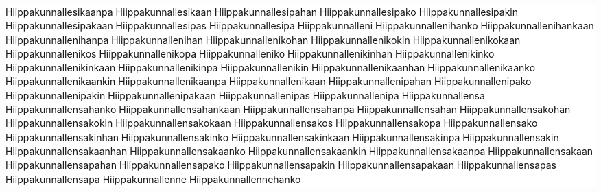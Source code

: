 Hiippakunnallesikaanpa
Hiippakunnallesikaan
Hiippakunnallesipahan
Hiippakunnallesipako
Hiippakunnallesipakin
Hiippakunnallesipakaan
Hiippakunnallesipas
Hiippakunnallesipa
Hiippakunnalleni
Hiippakunnallenihanko
Hiippakunnallenihankaan
Hiippakunnallenihanpa
Hiippakunnallenihan
Hiippakunnallenikohan
Hiippakunnallenikokin
Hiippakunnallenikokaan
Hiippakunnallenikos
Hiippakunnallenikopa
Hiippakunnalleniko
Hiippakunnallenikinhan
Hiippakunnallenikinko
Hiippakunnallenikinkaan
Hiippakunnallenikinpa
Hiippakunnallenikin
Hiippakunnallenikaanhan
Hiippakunnallenikaanko
Hiippakunnallenikaankin
Hiippakunnallenikaanpa
Hiippakunnallenikaan
Hiippakunnallenipahan
Hiippakunnallenipako
Hiippakunnallenipakin
Hiippakunnallenipakaan
Hiippakunnallenipas
Hiippakunnallenipa
Hiippakunnallensa
Hiippakunnallensahanko
Hiippakunnallensahankaan
Hiippakunnallensahanpa
Hiippakunnallensahan
Hiippakunnallensakohan
Hiippakunnallensakokin
Hiippakunnallensakokaan
Hiippakunnallensakos
Hiippakunnallensakopa
Hiippakunnallensako
Hiippakunnallensakinhan
Hiippakunnallensakinko
Hiippakunnallensakinkaan
Hiippakunnallensakinpa
Hiippakunnallensakin
Hiippakunnallensakaanhan
Hiippakunnallensakaanko
Hiippakunnallensakaankin
Hiippakunnallensakaanpa
Hiippakunnallensakaan
Hiippakunnallensapahan
Hiippakunnallensapako
Hiippakunnallensapakin
Hiippakunnallensapakaan
Hiippakunnallensapas
Hiippakunnallensapa
Hiippakunnallenne
Hiippakunnallennehanko